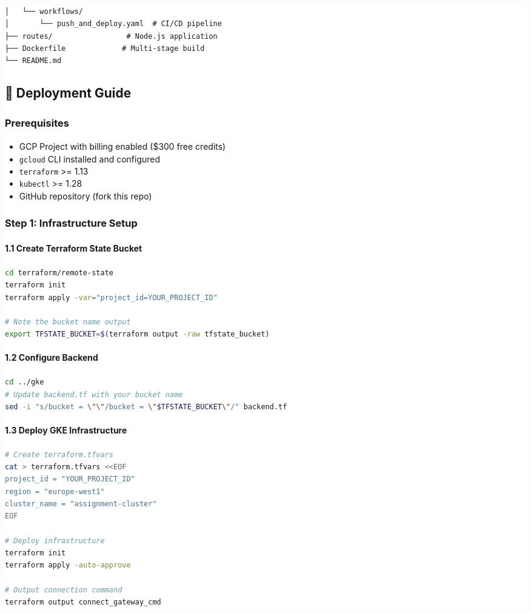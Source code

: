 ```
│   └── workflows/
│       └── push_and_deploy.yaml  # CI/CD pipeline
├── routes/                 # Node.js application
├── Dockerfile             # Multi-stage build
└── README.md
```

## 🚀 Deployment Guide

### Prerequisites

- GCP Project with billing enabled ($300 free credits)
- `gcloud` CLI installed and configured
- `terraform` >= 1.13
- `kubectl` >= 1.28
- GitHub repository (fork this repo)

### Step 1: Infrastructure Setup

#### 1.1 Create Terraform State Bucket
```bash
cd terraform/remote-state
terraform init
terraform apply -var="project_id=YOUR_PROJECT_ID"

# Note the bucket name output
export TFSTATE_BUCKET=$(terraform output -raw tfstate_bucket)
```

#### 1.2 Configure Backend
```bash
cd ../gke
# Update backend.tf with your bucket name
sed -i "s/bucket = \"\"/bucket = \"$TFSTATE_BUCKET\"/" backend.tf
```

#### 1.3 Deploy GKE Infrastructure
```bash
# Create terraform.tfvars
cat > terraform.tfvars <<EOF
project_id = "YOUR_PROJECT_ID"
region = "europe-west1"
cluster_name = "assignment-cluster"
EOF

# Deploy infrastructure
terraform init
terraform apply -auto-approve

# Output connection command
terraform output connect_gateway_cmd
```
